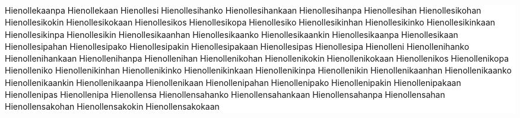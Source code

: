 Hienollekaanpa
Hienollekaan
Hienollesi
Hienollesihanko
Hienollesihankaan
Hienollesihanpa
Hienollesihan
Hienollesikohan
Hienollesikokin
Hienollesikokaan
Hienollesikos
Hienollesikopa
Hienollesiko
Hienollesikinhan
Hienollesikinko
Hienollesikinkaan
Hienollesikinpa
Hienollesikin
Hienollesikaanhan
Hienollesikaanko
Hienollesikaankin
Hienollesikaanpa
Hienollesikaan
Hienollesipahan
Hienollesipako
Hienollesipakin
Hienollesipakaan
Hienollesipas
Hienollesipa
Hienolleni
Hienollenihanko
Hienollenihankaan
Hienollenihanpa
Hienollenihan
Hienollenikohan
Hienollenikokin
Hienollenikokaan
Hienollenikos
Hienollenikopa
Hienolleniko
Hienollenikinhan
Hienollenikinko
Hienollenikinkaan
Hienollenikinpa
Hienollenikin
Hienollenikaanhan
Hienollenikaanko
Hienollenikaankin
Hienollenikaanpa
Hienollenikaan
Hienollenipahan
Hienollenipako
Hienollenipakin
Hienollenipakaan
Hienollenipas
Hienollenipa
Hienollensa
Hienollensahanko
Hienollensahankaan
Hienollensahanpa
Hienollensahan
Hienollensakohan
Hienollensakokin
Hienollensakokaan
